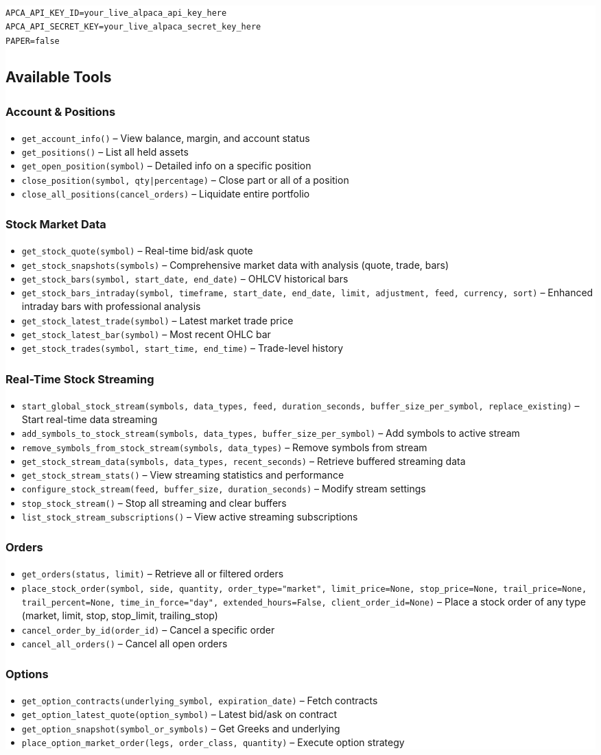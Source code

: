 ```env
APCA_API_KEY_ID=your_live_alpaca_api_key_here
APCA_API_SECRET_KEY=your_live_alpaca_secret_key_here
PAPER=false
```

## Available Tools

### Account & Positions

* `get_account_info()` – View balance, margin, and account status
* `get_positions()` – List all held assets
* `get_open_position(symbol)` – Detailed info on a specific position
* `close_position(symbol, qty|percentage)` – Close part or all of a position
* `close_all_positions(cancel_orders)` – Liquidate entire portfolio

### Stock Market Data

* `get_stock_quote(symbol)` – Real-time bid/ask quote
* `get_stock_snapshots(symbols)` – Comprehensive market data with analysis (quote, trade, bars)
* `get_stock_bars(symbol, start_date, end_date)` – OHLCV historical bars
* `get_stock_bars_intraday(symbol, timeframe, start_date, end_date, limit, adjustment, feed, currency, sort)` – Enhanced intraday bars with professional analysis
* `get_stock_latest_trade(symbol)` – Latest market trade price
* `get_stock_latest_bar(symbol)` – Most recent OHLC bar
* `get_stock_trades(symbol, start_time, end_time)` – Trade-level history

### Real-Time Stock Streaming

* `start_global_stock_stream(symbols, data_types, feed, duration_seconds, buffer_size_per_symbol, replace_existing)` – Start real-time data streaming
* `add_symbols_to_stock_stream(symbols, data_types, buffer_size_per_symbol)` – Add symbols to active stream
* `remove_symbols_from_stock_stream(symbols, data_types)` – Remove symbols from stream
* `get_stock_stream_data(symbols, data_types, recent_seconds)` – Retrieve buffered streaming data
* `get_stock_stream_stats()` – View streaming statistics and performance
* `configure_stock_stream(feed, buffer_size, duration_seconds)` – Modify stream settings
* `stop_stock_stream()` – Stop all streaming and clear buffers
* `list_stock_stream_subscriptions()` – View active streaming subscriptions

### Orders

* `get_orders(status, limit)` – Retrieve all or filtered orders
* `place_stock_order(symbol, side, quantity, order_type="market", limit_price=None, stop_price=None, trail_price=None, trail_percent=None, time_in_force="day", extended_hours=False, client_order_id=None)` – Place a stock order of any type (market, limit, stop, stop_limit, trailing_stop)
* `cancel_order_by_id(order_id)` – Cancel a specific order
* `cancel_all_orders()` – Cancel all open orders

### Options

* `get_option_contracts(underlying_symbol, expiration_date)` – Fetch contracts
* `get_option_latest_quote(option_symbol)` – Latest bid/ask on contract
* `get_option_snapshot(symbol_or_symbols)` – Get Greeks and underlying
* `place_option_market_order(legs, order_class, quantity)` – Execute option strategy
